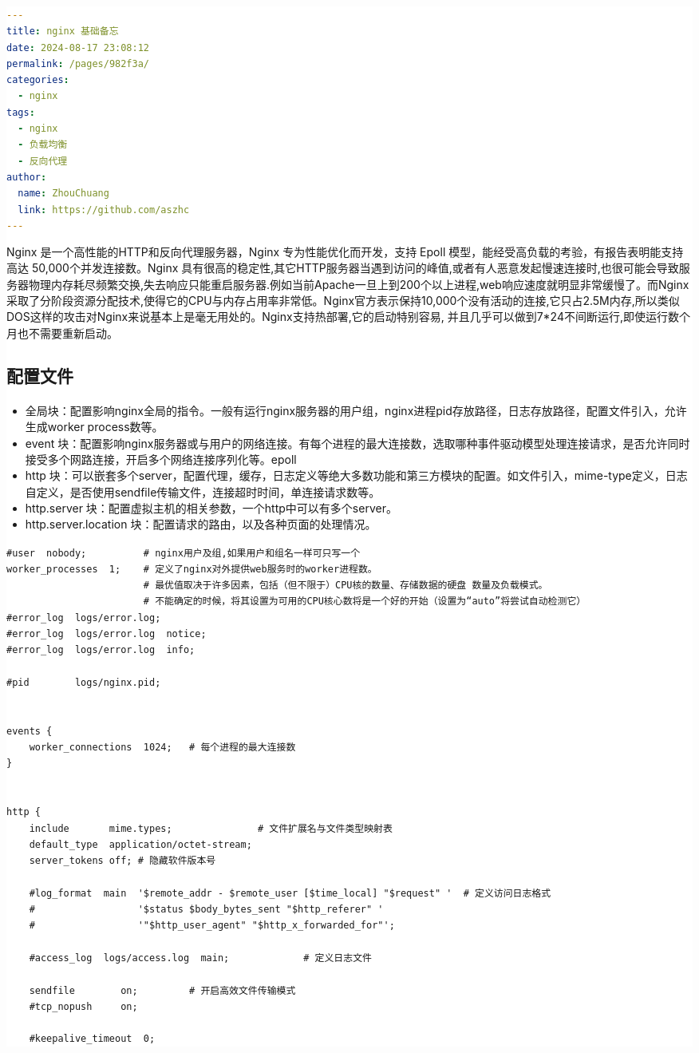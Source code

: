 ```yaml
---
title: nginx 基础备忘
date: 2024-08-17 23:08:12
permalink: /pages/982f3a/
categories:
  - nginx
tags:
  - nginx
  - 负载均衡
  - 反向代理
author: 
  name: ZhouChuang
  link: https://github.com/aszhc
---
```


Nginx 是一个高性能的HTTP和反向代理服务器，Nginx 专为性能优化而开发，支持 Epoll 模型，能经受高负载的考验，有报告表明能支持高达 50,000个并发连接数。Nginx 具有很高的稳定性,其它HTTP服务器当遇到访问的峰值,或者有人恶意发起慢速连接时,也很可能会导致服务器物理内存耗尽频繁交换,失去响应只能重启服务器.例如当前Apache一旦上到200个以上进程,web响应速度就明显非常缓慢了。而Nginx采取了分阶段资源分配技术,使得它的CPU与内存占用率非常低。Nginx官方表示保持10,000个没有活动的连接,它只占2.5M内存,所以类似DOS这样的攻击对Nginx来说基本上是毫无用处的。Nginx支持热部署,它的启动特别容易, 并且几乎可以做到7*24不间断运行,即使运行数个月也不需要重新启动。

## 配置文件

* 全局块：配置影响nginx全局的指令。一般有运行nginx服务器的用户组，nginx进程pid存放路径，日志存放路径，配置文件引入，允许生成worker process数等。
* event 块：配置影响nginx服务器或与用户的网络连接。有每个进程的最大连接数，选取哪种事件驱动模型处理连接请求，是否允许同时接受多个网路连接，开启多个网络连接序列化等。epoll
* http 块：可以嵌套多个server，配置代理，缓存，日志定义等绝大多数功能和第三方模块的配置。如文件引入，mime-type定义，日志自定义，是否使用sendfile传输文件，连接超时时间，单连接请求数等。
* http.server 块：配置虚拟主机的相关参数，一个http中可以有多个server。
* http.server.location 块：配置请求的路由，以及各种页面的处理情况。



```nginx
#user  nobody;          # nginx用户及组,如果用户和组名一样可只写一个    
worker_processes  1;    # 定义了nginx对外提供web服务时的worker进程数。
                        # 最优值取决于许多因素，包括（但不限于）CPU核的数量、存储数据的硬盘 数量及负载模式。
                        # 不能确定的时候，将其设置为可用的CPU核心数将是一个好的开始（设置为“auto”将尝试自动检测它）
#error_log  logs/error.log;
#error_log  logs/error.log  notice;
#error_log  logs/error.log  info;

#pid        logs/nginx.pid;


events {
    worker_connections  1024;   # 每个进程的最大连接数
}


http {
    include       mime.types;               # 文件扩展名与文件类型映射表
    default_type  application/octet-stream; 
    server_tokens off; # 隐藏软件版本号

    #log_format  main  '$remote_addr - $remote_user [$time_local] "$request" '  # 定义访问日志格式
    #                  '$status $body_bytes_sent "$http_referer" '
    #                  '"$http_user_agent" "$http_x_forwarded_for"';

    #access_log  logs/access.log  main;             # 定义日志文件

    sendfile        on;         # 开启高效文件传输模式
    #tcp_nopush     on;         

    #keepalive_timeout  0;
```